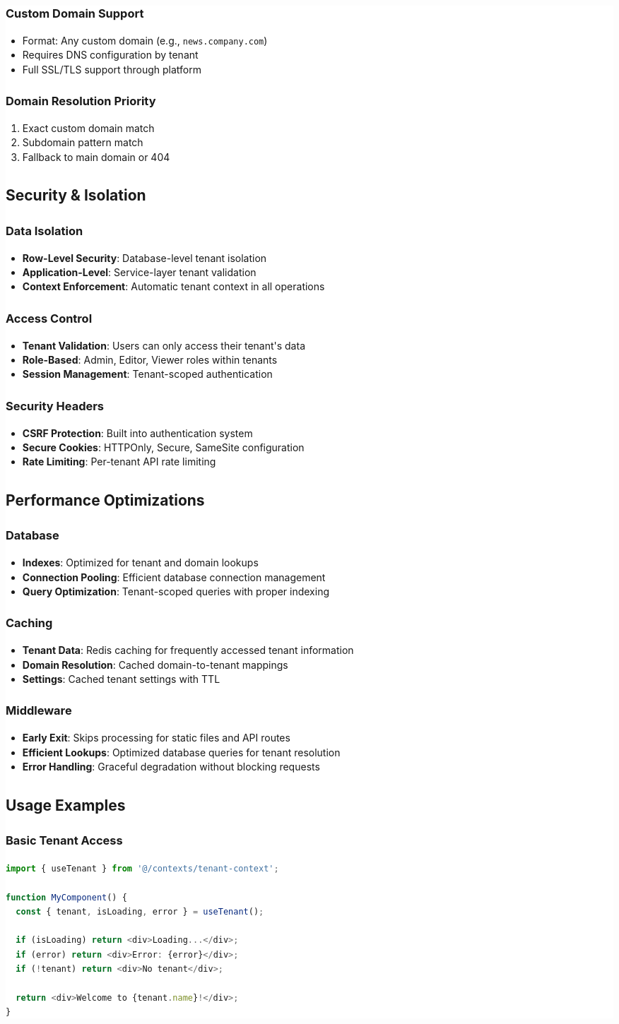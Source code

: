 ### Custom Domain Support
- Format: Any custom domain (e.g., `news.company.com`)
- Requires DNS configuration by tenant
- Full SSL/TLS support through platform

### Domain Resolution Priority
1. Exact custom domain match
2. Subdomain pattern match
3. Fallback to main domain or 404

## Security & Isolation

### Data Isolation
- **Row-Level Security**: Database-level tenant isolation
- **Application-Level**: Service-layer tenant validation
- **Context Enforcement**: Automatic tenant context in all operations

### Access Control
- **Tenant Validation**: Users can only access their tenant's data
- **Role-Based**: Admin, Editor, Viewer roles within tenants
- **Session Management**: Tenant-scoped authentication

### Security Headers
- **CSRF Protection**: Built into authentication system
- **Secure Cookies**: HTTPOnly, Secure, SameSite configuration
- **Rate Limiting**: Per-tenant API rate limiting

## Performance Optimizations

### Database
- **Indexes**: Optimized for tenant and domain lookups
- **Connection Pooling**: Efficient database connection management
- **Query Optimization**: Tenant-scoped queries with proper indexing

### Caching
- **Tenant Data**: Redis caching for frequently accessed tenant information
- **Domain Resolution**: Cached domain-to-tenant mappings
- **Settings**: Cached tenant settings with TTL

### Middleware
- **Early Exit**: Skips processing for static files and API routes
- **Efficient Lookups**: Optimized database queries for tenant resolution
- **Error Handling**: Graceful degradation without blocking requests

## Usage Examples

### Basic Tenant Access
```typescript
import { useTenant } from '@/contexts/tenant-context';

function MyComponent() {
  const { tenant, isLoading, error } = useTenant();
  
  if (isLoading) return <div>Loading...</div>;
  if (error) return <div>Error: {error}</div>;
  if (!tenant) return <div>No tenant</div>;
  
  return <div>Welcome to {tenant.name}!</div>;
}
```